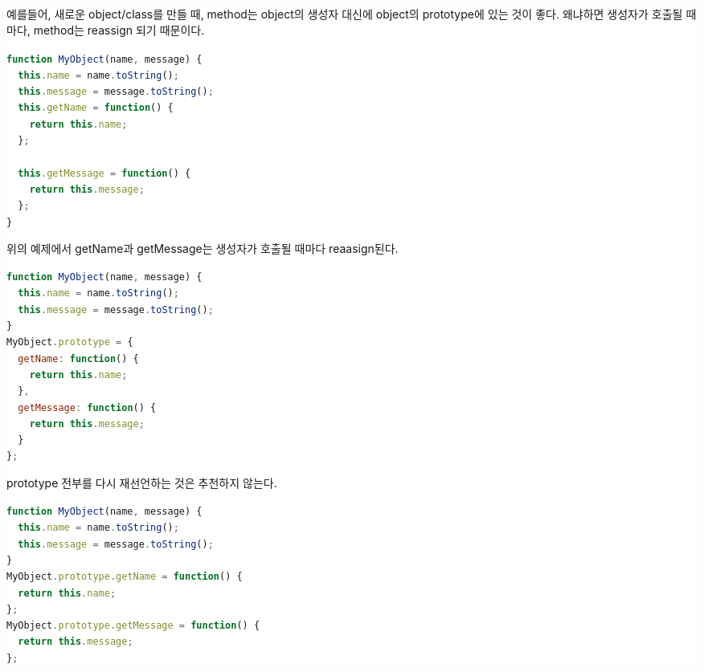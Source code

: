 예를들어, 새로운 object/class를 만들 때, method는 object의 생성자 대신에 object의 prototype에 있는 것이 좋다. 왜냐하면 생성자가 호출될 때마다, method는 reassign 되기 때문이다.
```js
function MyObject(name, message) {
  this.name = name.toString();
  this.message = message.toString();
  this.getName = function() {
    return this.name;
  };

  this.getMessage = function() {
    return this.message;
  };
}
```
위의 예제에서 getName과 getMessage는 생성자가 호출될 때마다 reaasign된다.
```js
function MyObject(name, message) {
  this.name = name.toString();
  this.message = message.toString();
}
MyObject.prototype = {
  getName: function() {
    return this.name;
  },
  getMessage: function() {
    return this.message;
  }
};
```
prototype 전부를 다시 재선언하는 것은 추천하지 않는다.
```js
function MyObject(name, message) {
  this.name = name.toString();
  this.message = message.toString();
}
MyObject.prototype.getName = function() {
  return this.name;
};
MyObject.prototype.getMessage = function() {
  return this.message;
};
```